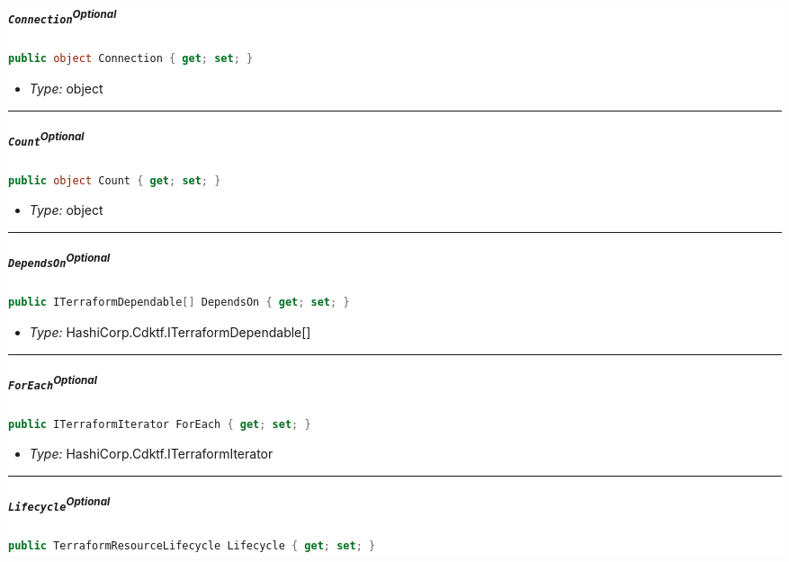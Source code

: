 
##### `Connection`<sup>Optional</sup> <a name="Connection" id="@cdktf/provider-azurerm.dataAzurermKubernetesClusterNodePool.DataAzurermKubernetesClusterNodePoolConfig.property.connection"></a>

```csharp
public object Connection { get; set; }
```

- *Type:* object

---

##### `Count`<sup>Optional</sup> <a name="Count" id="@cdktf/provider-azurerm.dataAzurermKubernetesClusterNodePool.DataAzurermKubernetesClusterNodePoolConfig.property.count"></a>

```csharp
public object Count { get; set; }
```

- *Type:* object

---

##### `DependsOn`<sup>Optional</sup> <a name="DependsOn" id="@cdktf/provider-azurerm.dataAzurermKubernetesClusterNodePool.DataAzurermKubernetesClusterNodePoolConfig.property.dependsOn"></a>

```csharp
public ITerraformDependable[] DependsOn { get; set; }
```

- *Type:* HashiCorp.Cdktf.ITerraformDependable[]

---

##### `ForEach`<sup>Optional</sup> <a name="ForEach" id="@cdktf/provider-azurerm.dataAzurermKubernetesClusterNodePool.DataAzurermKubernetesClusterNodePoolConfig.property.forEach"></a>

```csharp
public ITerraformIterator ForEach { get; set; }
```

- *Type:* HashiCorp.Cdktf.ITerraformIterator

---

##### `Lifecycle`<sup>Optional</sup> <a name="Lifecycle" id="@cdktf/provider-azurerm.dataAzurermKubernetesClusterNodePool.DataAzurermKubernetesClusterNodePoolConfig.property.lifecycle"></a>

```csharp
public TerraformResourceLifecycle Lifecycle { get; set; }
```
